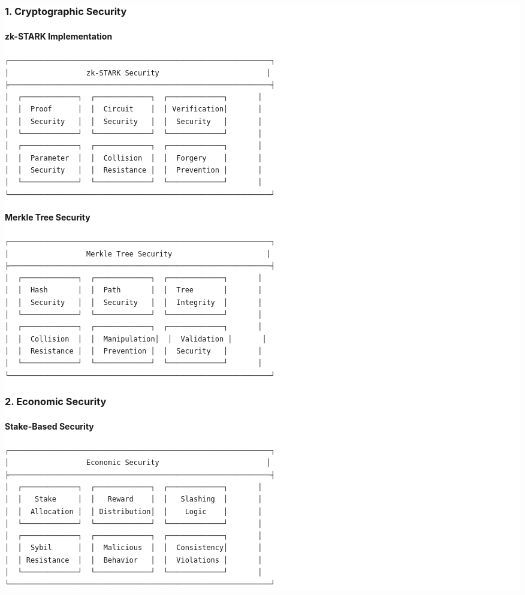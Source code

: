 ### 1. Cryptographic Security

#### zk-STARK Implementation
```
┌─────────────────────────────────────────────────────────────┐
│                  zk-STARK Security                         │
├─────────────────────────────────────────────────────────────┤
│  ┌─────────────┐  ┌─────────────┐  ┌─────────────┐       │
│  │  Proof      │  │  Circuit    │  │ Verification│       │
│  │  Security   │  │  Security   │  │  Security   │       │
│  └─────────────┘  └─────────────┘  └─────────────┘       │
│  ┌─────────────┐  ┌─────────────┐  ┌─────────────┐       │
│  │  Parameter  │  │  Collision  │  │  Forgery    │       │
│  │  Security   │  │  Resistance │  │  Prevention │       │
│  └─────────────┘  └─────────────┘  └─────────────┘       │
└─────────────────────────────────────────────────────────────┘
```

#### Merkle Tree Security
```
┌─────────────────────────────────────────────────────────────┐
│                  Merkle Tree Security                      │
├─────────────────────────────────────────────────────────────┤
│  ┌─────────────┐  ┌─────────────┐  ┌─────────────┐       │
│  │  Hash       │  │  Path       │  │  Tree       │       │
│  │  Security   │  │  Security   │  │  Integrity  │       │
│  └─────────────┘  └─────────────┘  └─────────────┘       │
│  ┌─────────────┐  ┌─────────────┐  ┌─────────────┐       │
│  │  Collision  │  │  Manipulation│  │  Validation │       │
│  │  Resistance │  │  Prevention │  │  Security   │       │
│  └─────────────┘  └─────────────┘  └─────────────┘       │
└─────────────────────────────────────────────────────────────┘
```

### 2. Economic Security

#### Stake-Based Security
```
┌─────────────────────────────────────────────────────────────┐
│                  Economic Security                         │
├─────────────────────────────────────────────────────────────┤
│  ┌─────────────┐  ┌─────────────┐  ┌─────────────┐       │
│  │   Stake     │  │   Reward    │  │   Slashing  │       │
│  │  Allocation │  │ Distribution│  │    Logic    │       │
│  └─────────────┘  └─────────────┘  └─────────────┘       │
│  ┌─────────────┐  ┌─────────────┐  ┌─────────────┐       │
│  │  Sybil      │  │  Malicious  │  │  Consistency│       │
│  │ Resistance  │  │  Behavior   │  │  Violations │       │
│  └─────────────┘  └─────────────┘  └─────────────┘       │
└─────────────────────────────────────────────────────────────┘
```
